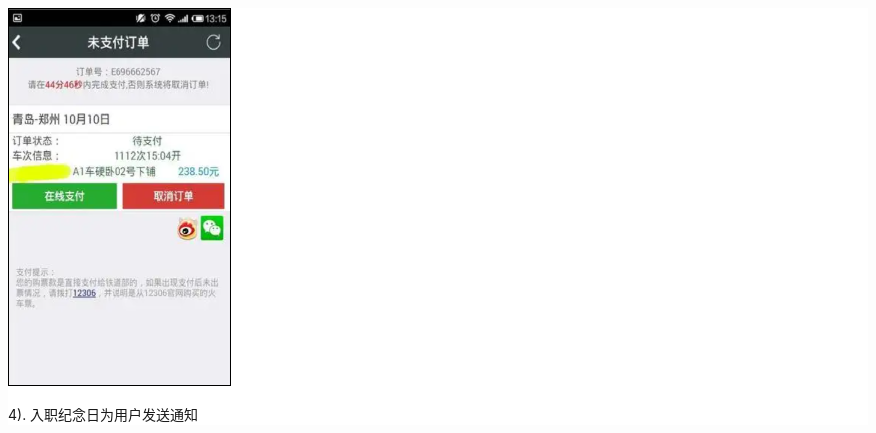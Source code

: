 <img src="assets/image-20221218183614351.png" alt="image-20221218183614351" style="zoom:50%;" /> 



4). 入职纪念日为用户发送通知
